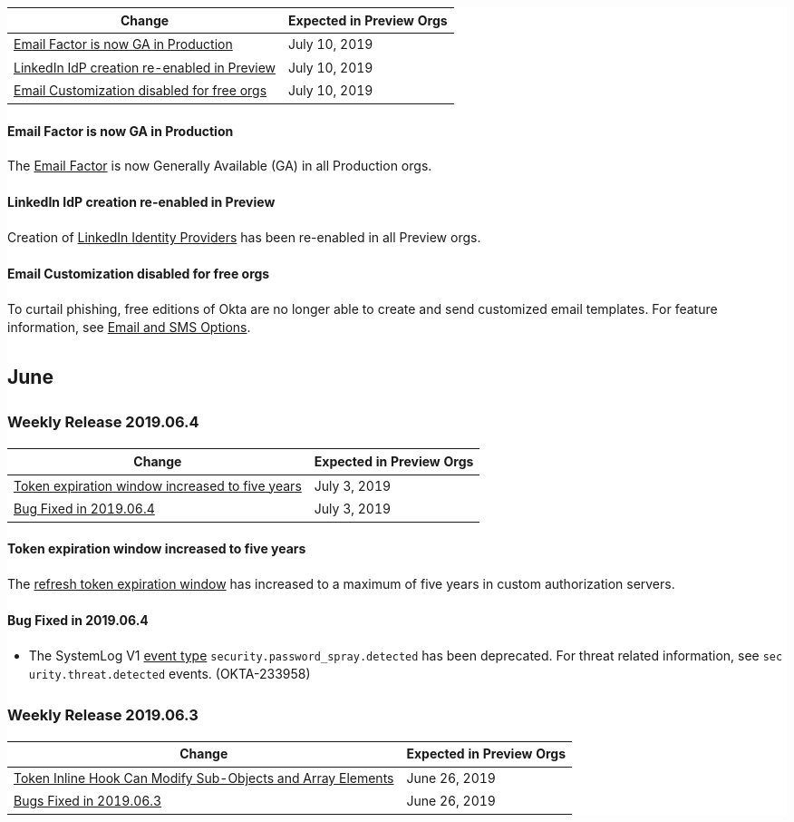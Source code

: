 | Change                                                                                             | Expected in Preview Orgs |
|----------------------------------------------------------------------------------------------------|--------------------------|
| [Email Factor is now GA in Production](#email-factor-is-now-ga-in-production) | July 10, 2019             |
| [LinkedIn IdP creation re-enabled in Preview](#linkedin-idp-creation-re-enabled-in-preview) | July 10, 2019             |
| [Email Customization disabled for free orgs](#email-customization-disabled-for-free-orgs) | July 10, 2019             |

#### Email Factor is now GA in Production

The [Email Factor](/https://developer.okta.com/docs/api/openapi/okta-management/management/tag/UserFactor/#tag/UserFactor/operation/enrollFactor) is now Generally Available (GA) in all Production orgs. 

#### LinkedIn IdP creation re-enabled in Preview

Creation of [LinkedIn Identity Providers](/docs/guides/social-login/linkedin/main/) has been re-enabled in all Preview orgs. 

#### Email Customization disabled for free orgs

To curtail phishing, free editions of Okta are no longer able to create and send customized email templates. For feature information, see [Email and SMS Options](https://help.okta.com/okta_help.htm?id=ext_Settings_Email).


## June

### Weekly Release 2019.06.4

| Change                                                                                             | Expected in Preview Orgs |
|----------------------------------------------------------------------------------------------------|--------------------------|
| [Token expiration window increased to five years](#token-expiration-window-increased-to-five-years)| July 3, 2019             |
| [Bug Fixed in 2019.06.4](#bug-fixed-in-2019-06-4)                                                  | July 3, 2019             |

#### Token expiration window increased to five years

The [refresh token expiration window](https://developer.okta.com/docs/api/openapi/okta-management/management/tag/AuthorizationServerRules/) has increased to a maximum of five years in custom authorization servers. 

#### Bug Fixed in 2019.06.4

* The SystemLog V1 [event type](/docs/reference/api/event-types/) `security.password_spray.detected` has been deprecated. For threat related information, see `security.threat.detected` events. (OKTA-233958)


### Weekly Release 2019.06.3

| Change                                                                                                                      | Expected in Preview Orgs |
|-----------------------------------------------------------------------------------------------------------------------------|--------------------------|
| [Token Inline Hook Can Modify Sub-Objects and Array Elements](#token-inline-hook-can-modify-sub-objects-and-array-elements) | June 26, 2019            |
| [Bugs Fixed in 2019.06.3](#bugs-fixed-in-2019-06-3)                                                                         | June 26, 2019            |
